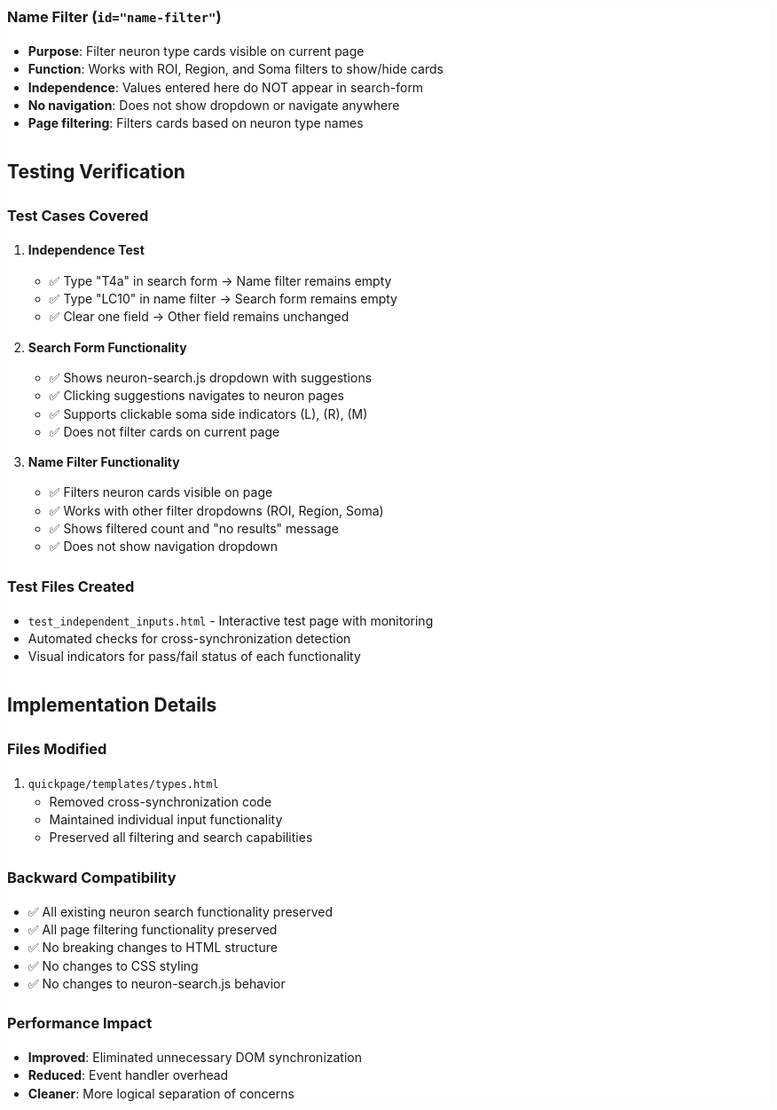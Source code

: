 ### Name Filter (`id="name-filter"`)
- **Purpose**: Filter neuron type cards visible on current page
- **Function**: Works with ROI, Region, and Soma filters to show/hide cards
- **Independence**: Values entered here do NOT appear in search-form
- **No navigation**: Does not show dropdown or navigate anywhere
- **Page filtering**: Filters cards based on neuron type names

## Testing Verification

### Test Cases Covered

1. **Independence Test**
   - ✅ Type "T4a" in search form → Name filter remains empty
   - ✅ Type "LC10" in name filter → Search form remains empty
   - ✅ Clear one field → Other field remains unchanged

2. **Search Form Functionality**
   - ✅ Shows neuron-search.js dropdown with suggestions
   - ✅ Clicking suggestions navigates to neuron pages
   - ✅ Supports clickable soma side indicators (L), (R), (M)
   - ✅ Does not filter cards on current page

3. **Name Filter Functionality**
   - ✅ Filters neuron cards visible on page
   - ✅ Works with other filter dropdowns (ROI, Region, Soma)
   - ✅ Shows filtered count and "no results" message
   - ✅ Does not show navigation dropdown

### Test Files Created
- `test_independent_inputs.html` - Interactive test page with monitoring
- Automated checks for cross-synchronization detection
- Visual indicators for pass/fail status of each functionality

## Implementation Details

### Files Modified
1. `quickpage/templates/types.html`
   - Removed cross-synchronization code
   - Maintained individual input functionality
   - Preserved all filtering and search capabilities

### Backward Compatibility
- ✅ All existing neuron search functionality preserved
- ✅ All page filtering functionality preserved  
- ✅ No breaking changes to HTML structure
- ✅ No changes to CSS styling
- ✅ No changes to neuron-search.js behavior

### Performance Impact
- **Improved**: Eliminated unnecessary DOM synchronization
- **Reduced**: Event handler overhead
- **Cleaner**: More logical separation of concerns
